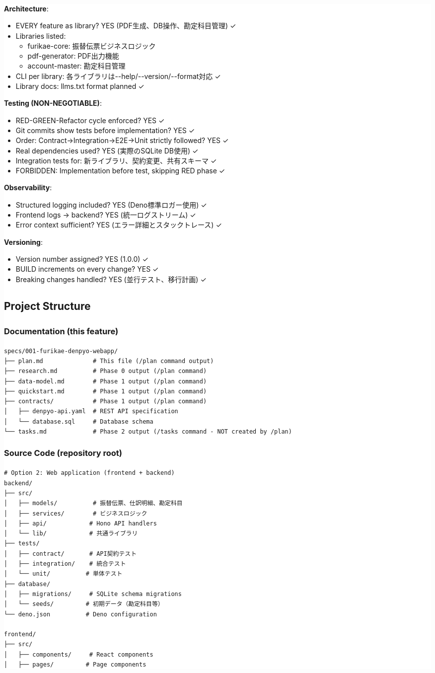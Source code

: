 **Architecture**:
- EVERY feature as library? YES (PDF生成、DB操作、勘定科目管理) ✓
- Libraries listed: 
  - furikae-core: 振替伝票ビジネスロジック
  - pdf-generator: PDF出力機能
  - account-master: 勘定科目管理
- CLI per library: 各ライブラリは--help/--version/--format対応 ✓
- Library docs: llms.txt format planned ✓

**Testing (NON-NEGOTIABLE)**:
- RED-GREEN-Refactor cycle enforced? YES ✓
- Git commits show tests before implementation? YES ✓
- Order: Contract→Integration→E2E→Unit strictly followed? YES ✓
- Real dependencies used? YES (実際のSQLite DB使用) ✓
- Integration tests for: 新ライブラリ、契約変更、共有スキーマ ✓
- FORBIDDEN: Implementation before test, skipping RED phase ✓

**Observability**:
- Structured logging included? YES (Deno標準ロガー使用) ✓
- Frontend logs → backend? YES (統一ログストリーム) ✓
- Error context sufficient? YES (エラー詳細とスタックトレース) ✓

**Versioning**:
- Version number assigned? YES (1.0.0) ✓
- BUILD increments on every change? YES ✓
- Breaking changes handled? YES (並行テスト、移行計画) ✓

## Project Structure

### Documentation (this feature)
```
specs/001-furikae-denpyo-webapp/
├── plan.md              # This file (/plan command output)
├── research.md          # Phase 0 output (/plan command)
├── data-model.md        # Phase 1 output (/plan command)
├── quickstart.md        # Phase 1 output (/plan command)
├── contracts/           # Phase 1 output (/plan command)
│   ├── denpyo-api.yaml  # REST API specification
│   └── database.sql     # Database schema
└── tasks.md             # Phase 2 output (/tasks command - NOT created by /plan)
```

### Source Code (repository root)
```
# Option 2: Web application (frontend + backend)
backend/
├── src/
│   ├── models/          # 振替伝票、仕訳明細、勘定科目
│   ├── services/        # ビジネスロジック
│   ├── api/            # Hono API handlers
│   └── lib/            # 共通ライブラリ
├── tests/
│   ├── contract/       # API契約テスト
│   ├── integration/    # 統合テスト
│   └── unit/          # 単体テスト
├── database/
│   ├── migrations/     # SQLite schema migrations
│   └── seeds/         # 初期データ（勘定科目等）
└── deno.json          # Deno configuration

frontend/
├── src/
│   ├── components/     # React components
│   ├── pages/         # Page components
```